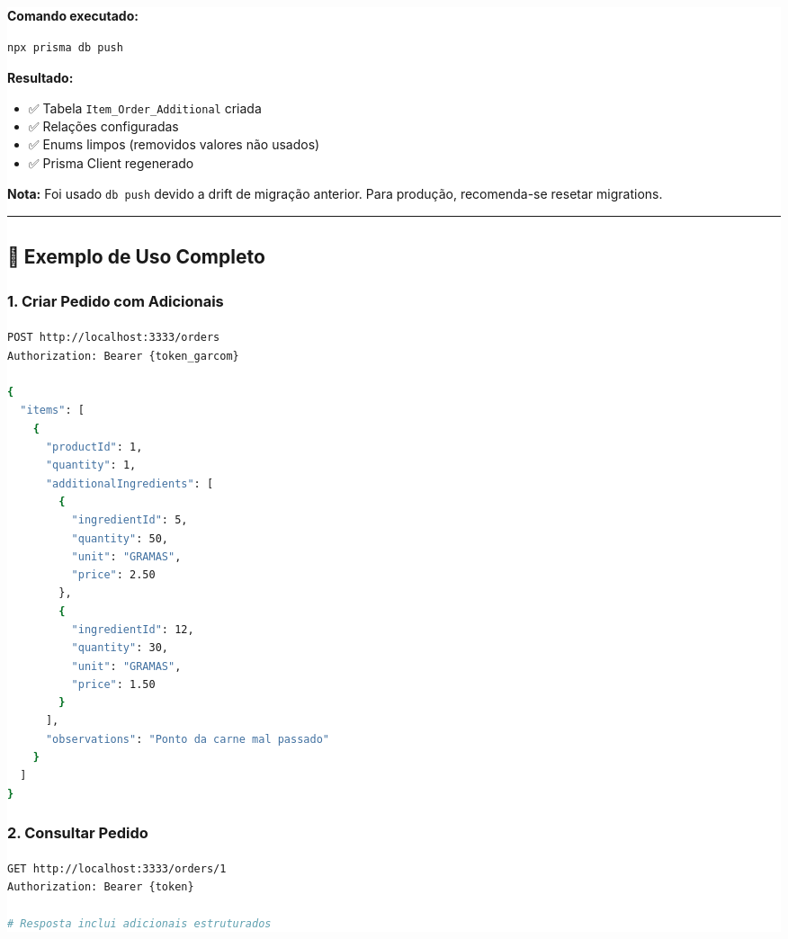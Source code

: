**Comando executado:**
```bash
npx prisma db push
```

**Resultado:**
- ✅ Tabela `Item_Order_Additional` criada
- ✅ Relações configuradas
- ✅ Enums limpos (removidos valores não usados)
- ✅ Prisma Client regenerado

**Nota:** Foi usado `db push` devido a drift de migração anterior. Para produção, recomenda-se resetar migrations.

---

## 📝 Exemplo de Uso Completo

### 1. Criar Pedido com Adicionais
```bash
POST http://localhost:3333/orders
Authorization: Bearer {token_garcom}

{
  "items": [
    {
      "productId": 1,
      "quantity": 1,
      "additionalIngredients": [
        {
          "ingredientId": 5,
          "quantity": 50,
          "unit": "GRAMAS",
          "price": 2.50
        },
        {
          "ingredientId": 12,
          "quantity": 30,
          "unit": "GRAMAS",
          "price": 1.50
        }
      ],
      "observations": "Ponto da carne mal passado"
    }
  ]
}
```

### 2. Consultar Pedido
```bash
GET http://localhost:3333/orders/1
Authorization: Bearer {token}

# Resposta inclui adicionais estruturados
```

